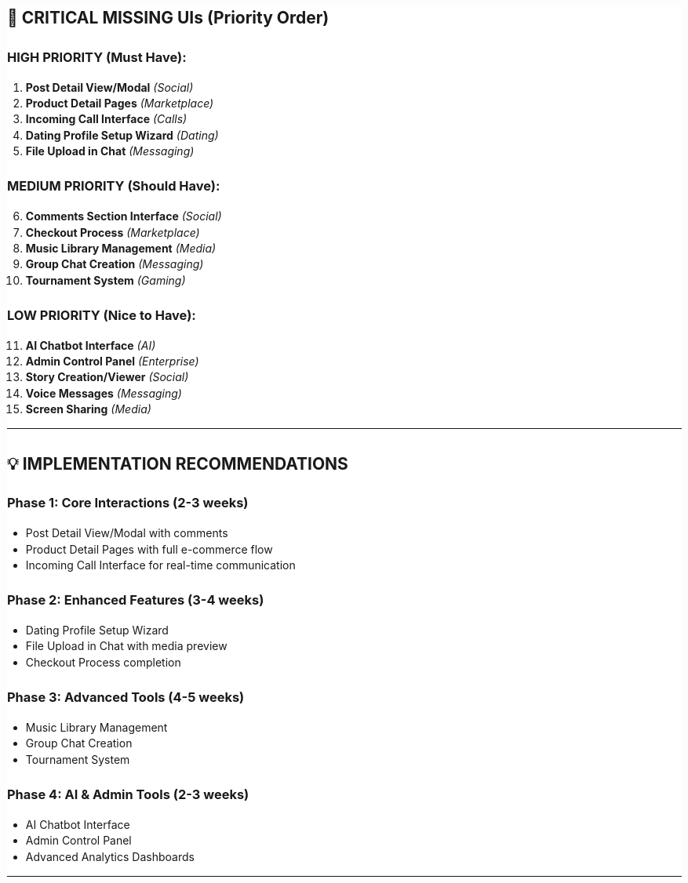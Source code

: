 
## 🚨 **CRITICAL MISSING UIs (Priority Order)**

### **HIGH PRIORITY (Must Have):**
1. **Post Detail View/Modal** *(Social)*
2. **Product Detail Pages** *(Marketplace)*
3. **Incoming Call Interface** *(Calls)*
4. **Dating Profile Setup Wizard** *(Dating)*
5. **File Upload in Chat** *(Messaging)*

### **MEDIUM PRIORITY (Should Have):**
6. **Comments Section Interface** *(Social)*
7. **Checkout Process** *(Marketplace)*
8. **Music Library Management** *(Media)*
9. **Group Chat Creation** *(Messaging)*
10. **Tournament System** *(Gaming)*

### **LOW PRIORITY (Nice to Have):**
11. **AI Chatbot Interface** *(AI)*
12. **Admin Control Panel** *(Enterprise)*
13. **Story Creation/Viewer** *(Social)*
14. **Voice Messages** *(Messaging)*
15. **Screen Sharing** *(Media)*

---

## 💡 **IMPLEMENTATION RECOMMENDATIONS**

### **Phase 1: Core Interactions (2-3 weeks)**
- Post Detail View/Modal with comments
- Product Detail Pages with full e-commerce flow
- Incoming Call Interface for real-time communication

### **Phase 2: Enhanced Features (3-4 weeks)**
- Dating Profile Setup Wizard
- File Upload in Chat with media preview
- Checkout Process completion

### **Phase 3: Advanced Tools (4-5 weeks)**
- Music Library Management
- Group Chat Creation
- Tournament System

### **Phase 4: AI & Admin Tools (2-3 weeks)**
- AI Chatbot Interface
- Admin Control Panel
- Advanced Analytics Dashboards

---
